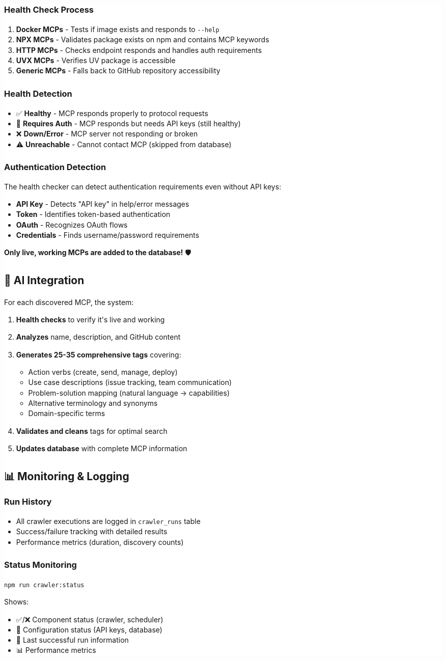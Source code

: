 ### Health Check Process
1. **Docker MCPs** - Tests if image exists and responds to `--help`
2. **NPX MCPs** - Validates package exists on npm and contains MCP keywords
3. **HTTP MCPs** - Checks endpoint responds and handles auth requirements
4. **UVX MCPs** - Verifies UV package is accessible
5. **Generic MCPs** - Falls back to GitHub repository accessibility

### Health Detection
- ✅ **Healthy** - MCP responds properly to protocol requests
- 🔑 **Requires Auth** - MCP responds but needs API keys (still healthy)
- ❌ **Down/Error** - MCP server not responding or broken
- ⚠️ **Unreachable** - Cannot contact MCP (skipped from database)

### Authentication Detection
The health checker can detect authentication requirements even without API keys:
- **API Key** - Detects "API key" in help/error messages
- **Token** - Identifies token-based authentication
- **OAuth** - Recognizes OAuth flows
- **Credentials** - Finds username/password requirements

**Only live, working MCPs are added to the database!** 🛡️

## 🧠 AI Integration

For each discovered MCP, the system:

1. **Health checks** to verify it's live and working
2. **Analyzes** name, description, and GitHub content
3. **Generates 25-35 comprehensive tags** covering:
   - Action verbs (create, send, manage, deploy)
   - Use case descriptions (issue tracking, team communication)
   - Problem-solution mapping (natural language → capabilities)
   - Alternative terminology and synonyms
   - Domain-specific terms

4. **Validates and cleans** tags for optimal search
5. **Updates database** with complete MCP information

## 📊 Monitoring & Logging

### Run History
- All crawler executions are logged in `crawler_runs` table
- Success/failure tracking with detailed results
- Performance metrics (duration, discovery counts)

### Status Monitoring
```bash
npm run crawler:status
```

Shows:
- ✅/❌ Component status (crawler, scheduler)
- 🔧 Configuration status (API keys, database)
- 📅 Last successful run information
- 📊 Performance metrics

